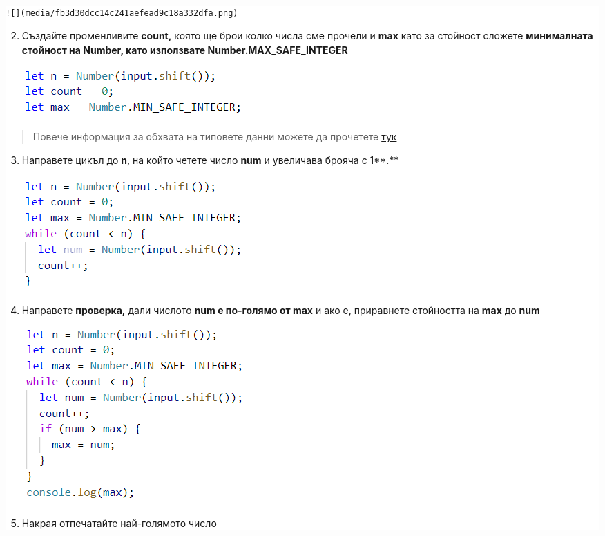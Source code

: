     ![](media/fb3d30dcc14c241aefead9c18a332dfa.png)

2.  Създайте променливите **count,** която ще брои колко числа сме прочели и
    **max** като за стойност сложете **минималната стойност на Number, като
    използвате Number.MAX_SAFE_INTEGER**

    ![](media/f8a66dd1d19992becf632b9f96847069.png)

>   Повече информация за обхвата на типовете данни можете да прочетете
>   [тук](https://developer.mozilla.org/en-US/docs/Web/JavaScript/Reference/Global_Objects/Number/MIN_SAFE_INTEGER)

3.  Направете цикъл до **n**, на който четете число **num** и увеличава брояча с
    1**.**

    ![](media/9637f81f63837fdc1245236b389359d0.png)

4.  Направете **проверка,** дали числото **num е по-голямо от max** и ако е,
    приравнете стойността на **max** до **num**

    ![](media/914b806c710a3cac55d95ca0400353f7.png)

5.  Накрая отпечатайте най-голямото число

